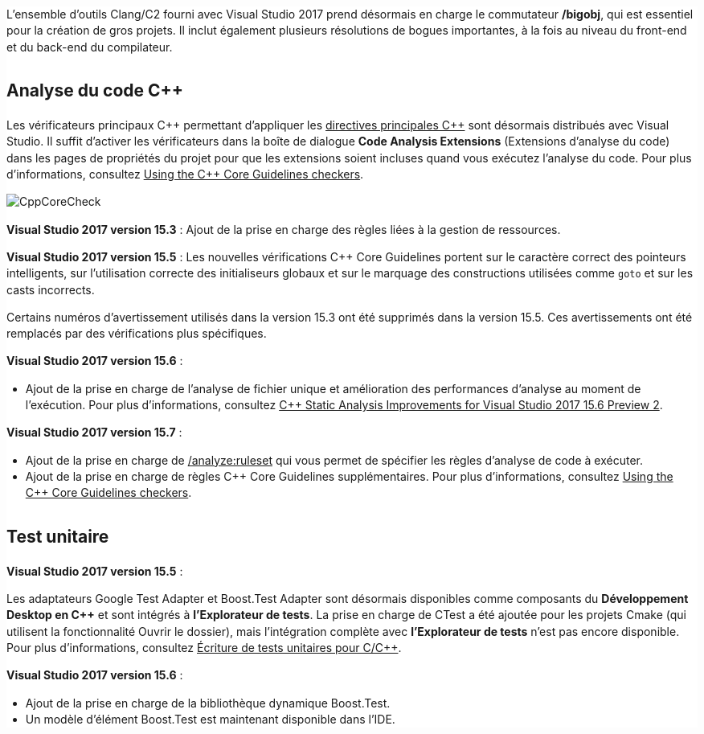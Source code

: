L’ensemble d’outils Clang/C2 fourni avec Visual Studio 2017 prend désormais en charge le commutateur **/bigobj**, qui est essentiel pour la création de gros projets. Il inclut également plusieurs résolutions de bogues importantes, à la fois au niveau du front-end et du back-end du compilateur.

## <a name="c-code-analysis"></a>Analyse du code C++

Les vérificateurs principaux C++ permettant d’appliquer les [directives principales C++](https://github.com/isocpp/CppCoreGuidelines) sont désormais distribués avec Visual Studio. Il suffit d’activer les vérificateurs dans la boîte de dialogue **Code Analysis Extensions** (Extensions d’analyse du code) dans les pages de propriétés du projet pour que les extensions soient incluses quand vous exécutez l’analyse du code. Pour plus d’informations, consultez [Using the C++ Core Guidelines checkers](/visualstudio/code-quality/using-the-cpp-core-guidelines-checkers).

![CppCoreCheck](media/CppCoreCheck.png "Page de propriétés CppCoreCheck")

**Visual Studio 2017 version 15.3** : Ajout de la prise en charge des règles liées à la gestion de ressources.

**Visual Studio 2017 version 15.5** : Les nouvelles vérifications C++ Core Guidelines portent sur le caractère correct des pointeurs intelligents, sur l’utilisation correcte des initialiseurs globaux et sur le marquage des constructions utilisées comme `goto` et sur les casts incorrects.

Certains numéros d’avertissement utilisés dans la version 15.3 ont été supprimés dans la version 15.5. Ces avertissements ont été remplacés par des vérifications plus spécifiques.

**Visual Studio 2017 version 15.6** :

- Ajout de la prise en charge de l’analyse de fichier unique et amélioration des performances d’analyse au moment de l’exécution. Pour plus d’informations, consultez [C++ Static Analysis Improvements for Visual Studio 2017 15.6 Preview 2](https://blogs.msdn.microsoft.com/vcblog/2018/01/10/c-static-analysis-improvements-for-visual-studio-2017-15-6-preview-2/).

**Visual Studio 2017 version 15.7** :

- Ajout de la prise en charge de [/analyze:ruleset](../../build/reference/analyze-code-analysis.md) qui vous permet de spécifier les règles d’analyse de code à exécuter.
- Ajout de la prise en charge de règles C++ Core Guidelines supplémentaires.  Pour plus d’informations, consultez [Using the C++ Core Guidelines checkers](/visualstudio/code-quality/using-the-cpp-core-guidelines-checkers).

## <a name="unit-testing"></a>Test unitaire

**Visual Studio 2017 version 15.5** :

Les adaptateurs Google Test Adapter et Boost.Test Adapter sont désormais disponibles comme composants du **Développement Desktop en C++** et sont intégrés à **l’Explorateur de tests**. La prise en charge de CTest a été ajoutée pour les projets Cmake (qui utilisent la fonctionnalité Ouvrir le dossier), mais l’intégration complète avec **l’Explorateur de tests** n’est pas encore disponible. Pour plus d’informations, consultez [Écriture de tests unitaires pour C/C++](/visualstudio/test/writing-unit-tests-for-c-cpp).

**Visual Studio 2017 version 15.6** :

- Ajout de la prise en charge de la bibliothèque dynamique Boost.Test.
- Un modèle d’élément Boost.Test est maintenant disponible dans l’IDE.
